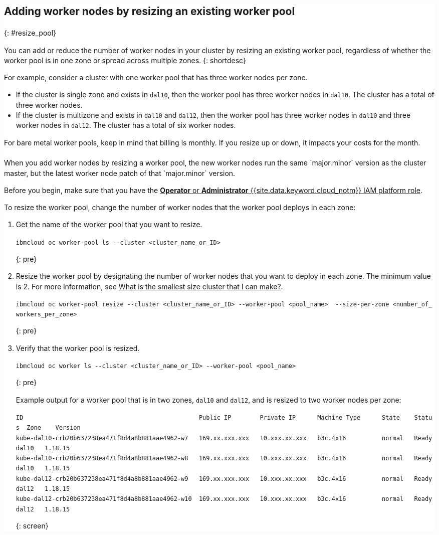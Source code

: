 
## Adding worker nodes by resizing an existing worker pool
{: #resize_pool}

You can add or reduce the number of worker nodes in your cluster by resizing an existing worker pool, regardless of whether the worker pool is in one zone or spread across multiple zones.
{: shortdesc}

For example, consider a cluster with one worker pool that has three worker nodes per zone.
* If the cluster is single zone and exists in `dal10`, then the worker pool has three worker nodes in `dal10`. The cluster has a total of three worker nodes.
* If the cluster is multizone and exists in `dal10` and `dal12`, then the worker pool has three worker nodes in `dal10` and three worker nodes in `dal12`. The cluster has a total of six worker nodes.

<p class="tip">For bare metal worker pools, keep in mind that billing is monthly. If you resize up or down, it impacts your costs for the month.</br></br>When you add worker nodes by resizing a worker pool, the new worker nodes run the same `major.minor` version as the cluster master, but the latest worker node patch of that `major.minor` version.</p>

Before you begin, make sure that you have the [**Operator** or **Administrator** {{site.data.keyword.cloud_notm}} IAM platform role](/docs/openshift?topic=openshift-users#platform).

To resize the worker pool, change the number of worker nodes that the worker pool deploys in each zone:

1. Get the name of the worker pool that you want to resize.
    ```
    ibmcloud oc worker-pool ls --cluster <cluster_name_or_ID>
    ```
    {: pre}

2. Resize the worker pool by designating the number of worker nodes that you want to deploy in each zone. The minimum value is 2. For more information, see [What is the smallest size cluster that I can make?](/docs/openshift?topic=openshift-faqs#smallest_cluster).
    ```
    ibmcloud oc worker-pool resize --cluster <cluster_name_or_ID> --worker-pool <pool_name>  --size-per-zone <number_of_workers_per_zone>
    ```
    {: pre}

3. Verify that the worker pool is resized.
    ```
    ibmcloud oc worker ls --cluster <cluster_name_or_ID> --worker-pool <pool_name>
    ```
    {: pre}

    Example output for a worker pool that is in two zones, `dal10` and `dal12`, and is resized to two worker nodes per zone:
    ```
    ID                                                 Public IP        Private IP      Machine Type      State    Status  Zone    Version
    kube-dal10-crb20b637238ea471f8d4a8b881aae4962-w7   169.xx.xxx.xxx   10.xxx.xx.xxx   b3c.4x16          normal   Ready   dal10   1.18.15
    kube-dal10-crb20b637238ea471f8d4a8b881aae4962-w8   169.xx.xxx.xxx   10.xxx.xx.xxx   b3c.4x16          normal   Ready   dal10   1.18.15
    kube-dal12-crb20b637238ea471f8d4a8b881aae4962-w9   169.xx.xxx.xxx   10.xxx.xx.xxx   b3c.4x16          normal   Ready   dal12   1.18.15
    kube-dal12-crb20b637238ea471f8d4a8b881aae4962-w10  169.xx.xxx.xxx   10.xxx.xx.xxx   b3c.4x16          normal   Ready   dal12   1.18.15
    ```
    {: screen}
